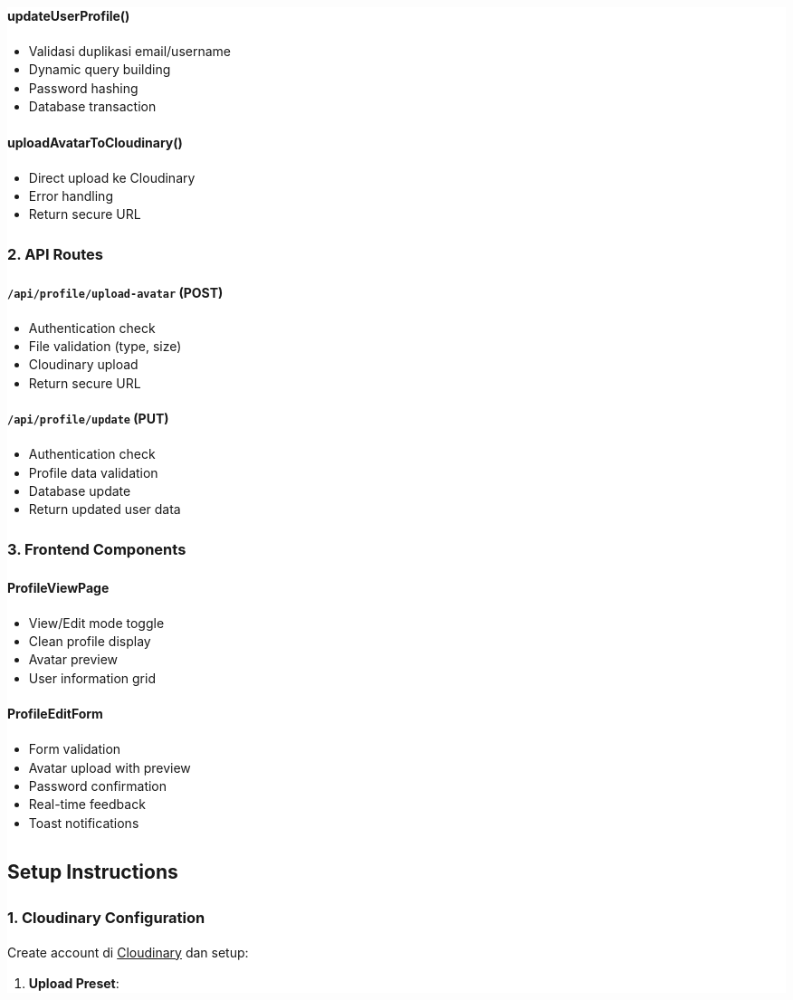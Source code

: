 #### updateUserProfile()

- Validasi duplikasi email/username
- Dynamic query building
- Password hashing
- Database transaction

#### uploadAvatarToCloudinary()

- Direct upload ke Cloudinary
- Error handling
- Return secure URL

### 2. API Routes

#### `/api/profile/upload-avatar` (POST)

- Authentication check
- File validation (type, size)
- Cloudinary upload
- Return secure URL

#### `/api/profile/update` (PUT)

- Authentication check
- Profile data validation
- Database update
- Return updated user data

### 3. Frontend Components

#### ProfileViewPage

- View/Edit mode toggle
- Clean profile display
- Avatar preview
- User information grid

#### ProfileEditForm

- Form validation
- Avatar upload with preview
- Password confirmation
- Real-time feedback
- Toast notifications

## Setup Instructions

### 1. Cloudinary Configuration

Create account di [Cloudinary](https://cloudinary.com/) dan setup:

1. **Upload Preset**:
